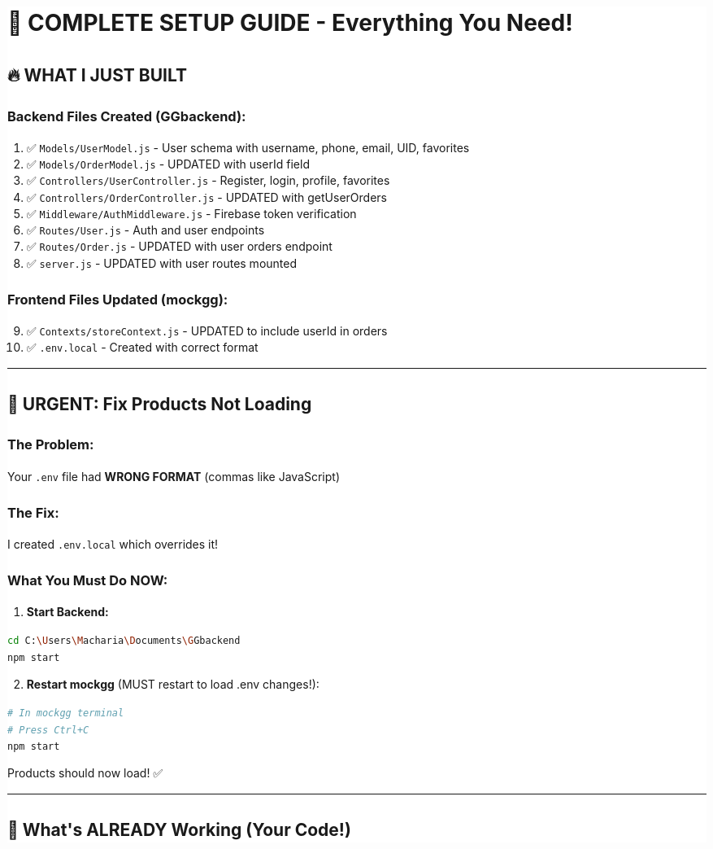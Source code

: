 # 🎉 COMPLETE SETUP GUIDE - Everything You Need!

## 🔥 WHAT I JUST BUILT

### Backend Files Created (GGbackend):
1. ✅ `Models/UserModel.js` - User schema with username, phone, email, UID, favorites
2. ✅ `Models/OrderModel.js` - UPDATED with userId field
3. ✅ `Controllers/UserController.js` - Register, login, profile, favorites
4. ✅ `Controllers/OrderController.js` - UPDATED with getUserOrders
5. ✅ `Middleware/AuthMiddleware.js` - Firebase token verification
6. ✅ `Routes/User.js` - Auth and user endpoints
7. ✅ `Routes/Order.js` - UPDATED with user orders endpoint
8. ✅ `server.js` - UPDATED with user routes mounted

### Frontend Files Updated (mockgg):
9. ✅ `Contexts/storeContext.js` - UPDATED to include userId in orders
10. ✅ `.env.local` - Created with correct format

---

## 🚨 URGENT: Fix Products Not Loading

### The Problem:
Your `.env` file had **WRONG FORMAT** (commas like JavaScript)

### The Fix:
I created `.env.local` which overrides it!

### What You Must Do NOW:

1. **Start Backend:**
```bash
cd C:\Users\Macharia\Documents\GGbackend
npm start
```

2. **Restart mockgg** (MUST restart to load .env changes!):
```bash
# In mockgg terminal
# Press Ctrl+C
npm start
```

Products should now load! ✅

---

## 🎯 What's ALREADY Working (Your Code!)
